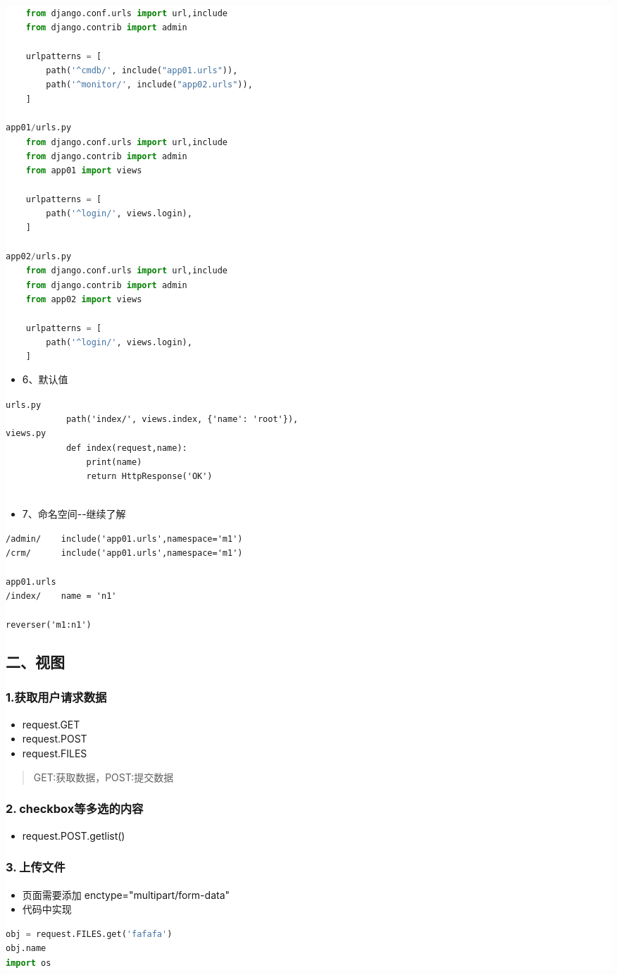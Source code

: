 ```python
    from django.conf.urls import url,include
    from django.contrib import admin

    urlpatterns = [
        path('^cmdb/', include("app01.urls")),
        path('^monitor/', include("app02.urls")),
    ]
    
app01/urls.py
    from django.conf.urls import url,include
    from django.contrib import admin
    from app01 import views

    urlpatterns = [
        path('^login/', views.login),
    ]
    
app02/urls.py
    from django.conf.urls import url,include
    from django.contrib import admin
    from app02 import views

    urlpatterns = [
        path('^login/', views.login),
    ]
```
+ 6、默认值
```
urls.py
			path('index/', views.index, {'name': 'root'}),
views.py		
			def index(request,name):
				print(name)
				return HttpResponse('OK')
	
```
+ 7、命名空间--继续了解
```
/admin/    include('app01.urls',namespace='m1')
/crm/      include('app01.urls',namespace='m1')

app01.urls
/index/    name = 'n1'

reverser('m1:n1')
```
## 二、视图
### 1.获取用户请求数据
+ request.GET
+ request.POST
+ request.FILES
> GET:获取数据，POST:提交数据
### 2. checkbox等多选的内容
+ request.POST.getlist()
### 3. 上传文件
+ 页面需要添加 enctype="multipart/form-data"
+ 代码中实现
```python
obj = request.FILES.get('fafafa')
obj.name
import os
```